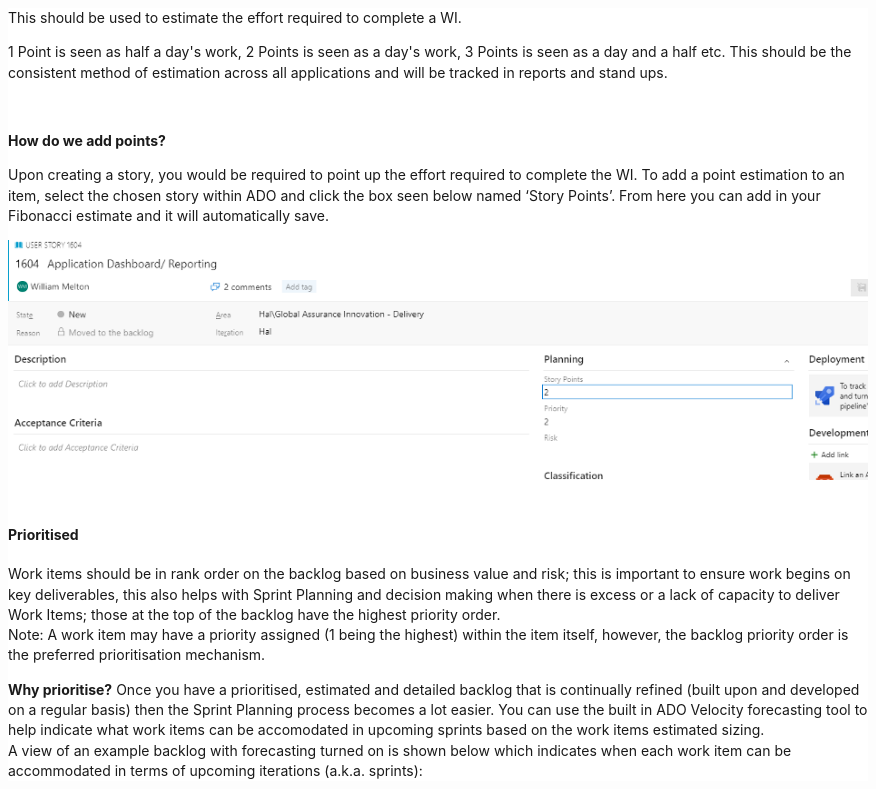 This should be used to estimate the effort required to complete a WI. 

1 Point is seen as half a day's work, 2 Points is seen as a day's work, 3 Points is seen as a day and a half etc. This should be the consistent method of estimation across all applications and will be tracked in reports and stand ups. 

<br/>

**How do we add points?**

Upon creating a story, you would be required to point up the effort required to complete the WI. To add a point estimation to an item, select the chosen story within ADO and click the box seen below named ‘Story Points’. From here you can add in your Fibonacci estimate and it will automatically save.

   ![image.png](.attachments/image-ado-pointing.png) 
 

 #### Prioritised 

Work items should be in rank order on the backlog based on business value and risk; this is important to ensure work begins on key deliverables, this also helps with Sprint Planning and decision making when there is excess or a lack of capacity to deliver Work Items; those at the top of the backlog have the highest priority order. 
<br/>
Note: A work item may have a priority assigned (1 being the highest) within the item itself, however, the backlog priority order is the preferred prioritisation mechanism.<br/>

**Why prioritise?**
Once you have a prioritised, estimated and detailed backlog that is continually refined (built upon and developed on a regular basis) then the Sprint Planning process becomes a lot easier. You can use the built in ADO Velocity forecasting tool to help indicate what work items can be accomodated in upcoming sprints based on the work items estimated sizing.
<br/>
A view of an example backlog with forecasting turned on is shown below which indicates when each work item can be accommodated in terms of upcoming iterations (a.k.a. sprints): 
